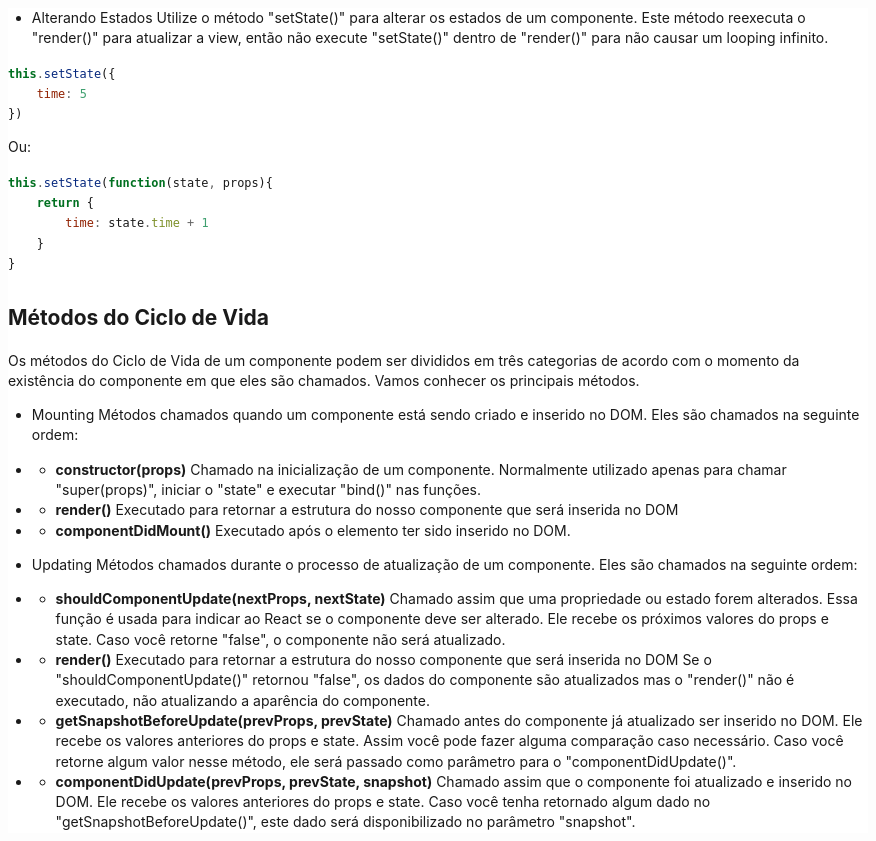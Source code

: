 - Alterando Estados
Utilize o método "setState()" para alterar os estados de um componente. Este método reexecuta o "render()" para atualizar a view, então não execute "setState()" dentro de "render()" para não causar um looping infinito.
``` javascript
this.setState({
    time: 5
})
```
Ou:
``` javascript
this.setState(function(state, props){
    return {
        time: state.time + 1
    }
}
```


## Métodos do Ciclo de Vida

Os métodos do Ciclo de Vida de um componente podem ser divididos em três categorias de acordo com o momento da existência do componente em que eles são chamados. Vamos conhecer os principais métodos.

- Mounting
Métodos chamados quando um componente está sendo criado e inserido no DOM.
Eles são chamados na seguinte ordem:
- - **constructor(props)**
Chamado na inicialização de um componente. Normalmente utilizado apenas para chamar "super(props)", iniciar o "state" e executar "bind()" nas funções.
- - **render()**
Executado para retornar a estrutura do nosso componente que será inserida no DOM
- - **componentDidMount()**
Executado após o elemento ter sido inserido no DOM.

- Updating
Métodos chamados durante o processo de atualização de um componente.
Eles são chamados na seguinte ordem:
- - **shouldComponentUpdate(nextProps, nextState)**
Chamado assim que uma propriedade ou estado forem alterados. Essa função é usada para indicar ao React se o componente deve ser alterado.
Ele recebe os próximos valores do props e state.
Caso você retorne "false", o componente não será atualizado.
- - **render()**
Executado para retornar a estrutura do nosso componente que será inserida no DOM
Se o "shouldComponentUpdate()" retornou "false", os dados do componente são atualizados mas o "render()" não é executado, não atualizando a aparência do componente.
- - **getSnapshotBeforeUpdate(prevProps, prevState)**
Chamado antes do componente já atualizado ser inserido no DOM. Ele recebe os valores anteriores do props e state. Assim você pode fazer alguma comparação caso necessário.
Caso você retorne algum valor nesse método, ele será passado como parâmetro para o "componentDidUpdate()".
- - **componentDidUpdate(prevProps, prevState, snapshot)**
Chamado assim que o componente foi atualizado e inserido no DOM.
Ele recebe os valores anteriores do props e state. Caso você tenha retornado algum dado no "getSnapshotBeforeUpdate()", este dado será disponibilizado no parâmetro "snapshot".
